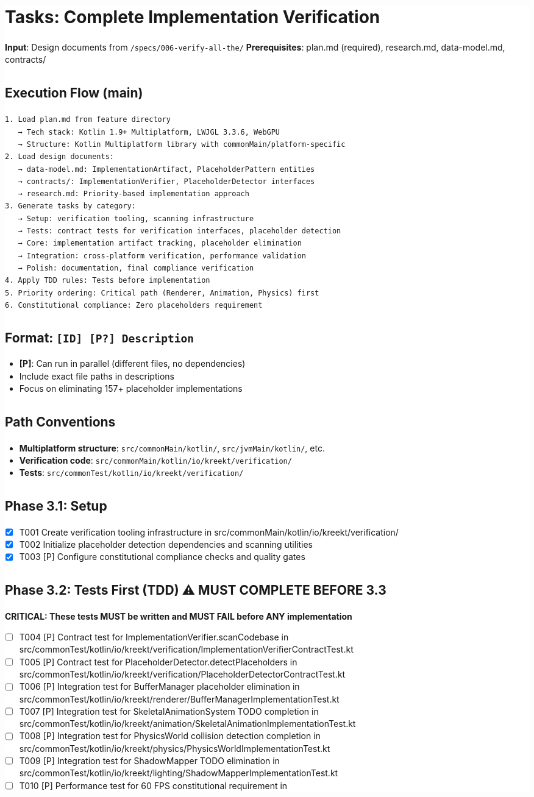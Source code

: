 # Tasks: Complete Implementation Verification

**Input**: Design documents from `/specs/006-verify-all-the/`
**Prerequisites**: plan.md (required), research.md, data-model.md, contracts/

## Execution Flow (main)

```
1. Load plan.md from feature directory
   → Tech stack: Kotlin 1.9+ Multiplatform, LWJGL 3.3.6, WebGPU
   → Structure: Kotlin Multiplatform library with commonMain/platform-specific
2. Load design documents:
   → data-model.md: ImplementationArtifact, PlaceholderPattern entities
   → contracts/: ImplementationVerifier, PlaceholderDetector interfaces
   → research.md: Priority-based implementation approach
3. Generate tasks by category:
   → Setup: verification tooling, scanning infrastructure
   → Tests: contract tests for verification interfaces, placeholder detection
   → Core: implementation artifact tracking, placeholder elimination
   → Integration: cross-platform verification, performance validation
   → Polish: documentation, final compliance verification
4. Apply TDD rules: Tests before implementation
5. Priority ordering: Critical path (Renderer, Animation, Physics) first
6. Constitutional compliance: Zero placeholders requirement
```

## Format: `[ID] [P?] Description`

- **[P]**: Can run in parallel (different files, no dependencies)
- Include exact file paths in descriptions
- Focus on eliminating 157+ placeholder implementations

## Path Conventions

- **Multiplatform structure**: `src/commonMain/kotlin/`, `src/jvmMain/kotlin/`, etc.
- **Verification code**: `src/commonMain/kotlin/io/kreekt/verification/`
- **Tests**: `src/commonTest/kotlin/io/kreekt/verification/`

## Phase 3.1: Setup

- [x] T001 Create verification tooling infrastructure in src/commonMain/kotlin/io/kreekt/verification/
- [x] T002 Initialize placeholder detection dependencies and scanning utilities
- [x] T003 [P] Configure constitutional compliance checks and quality gates

## Phase 3.2: Tests First (TDD) ⚠️ MUST COMPLETE BEFORE 3.3

**CRITICAL: These tests MUST be written and MUST FAIL before ANY implementation**

- [ ] T004 [P] Contract test for ImplementationVerifier.scanCodebase in
  src/commonTest/kotlin/io/kreekt/verification/ImplementationVerifierContractTest.kt
- [ ] T005 [P] Contract test for PlaceholderDetector.detectPlaceholders in
  src/commonTest/kotlin/io/kreekt/verification/PlaceholderDetectorContractTest.kt
- [ ] T006 [P] Integration test for BufferManager placeholder elimination in
  src/commonTest/kotlin/io/kreekt/renderer/BufferManagerImplementationTest.kt
- [ ] T007 [P] Integration test for SkeletalAnimationSystem TODO completion in
  src/commonTest/kotlin/io/kreekt/animation/SkeletalAnimationImplementationTest.kt
- [ ] T008 [P] Integration test for PhysicsWorld collision detection completion in
  src/commonTest/kotlin/io/kreekt/physics/PhysicsWorldImplementationTest.kt
- [ ] T009 [P] Integration test for ShadowMapper TODO elimination in
  src/commonTest/kotlin/io/kreekt/lighting/ShadowMapperImplementationTest.kt
- [ ] T010 [P] Performance test for 60 FPS constitutional requirement in